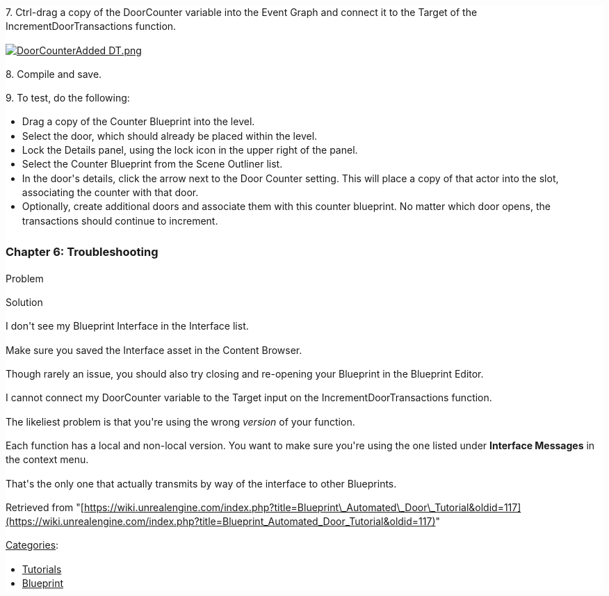   
7\. Ctrl-drag a copy of the DoorCounter variable into the Event Graph and connect it to the Target of the IncrementDoorTransactions function.

[![DoorCounterAdded DT.png](https://d26ilriwvtzlb.cloudfront.net/a/ae/DoorCounterAdded_DT.png)](/index.php?title=File:DoorCounterAdded_DT.png)

  
8\. Compile and save.

9\. To test, do the following:

*   Drag a copy of the Counter Blueprint into the level.
*   Select the door, which should already be placed within the level.
*   Lock the Details panel, using the lock icon in the upper right of the panel.
*   Select the Counter Blueprint from the Scene Outliner list.
*   In the door's details, click the arrow next to the Door Counter setting. This will place a copy of that actor into the slot, associating the counter with that door.
*   Optionally, create additional doors and associate them with this counter blueprint. No matter which door opens, the transactions should continue to increment.

### Chapter 6: Troubleshooting

Problem

Solution

I don't see my Blueprint Interface in the Interface list.

Make sure you saved the Interface asset in the Content Browser.

Though rarely an issue, you should also try closing and re-opening your Blueprint in the Blueprint Editor.

I cannot connect my DoorCounter variable to the Target input on the IncrementDoorTransactions function.

The likeliest problem is that you're using the wrong _version_ of your function.

Each function has a local and non-local version. You want to make sure you're using the one listed under **Interface Messages** in the context menu.

That's the only one that actually transmits by way of the interface to other Blueprints.

Retrieved from "[https://wiki.unrealengine.com/index.php?title=Blueprint\_Automated\_Door\_Tutorial&oldid=117](https://wiki.unrealengine.com/index.php?title=Blueprint_Automated_Door_Tutorial&oldid=117)"

[Categories](/index.php?title=Special:Categories "Special:Categories"):

*   [Tutorials](/index.php?title=Category:Tutorials&action=edit&redlink=1 "Category:Tutorials (page does not exist)")
*   [Blueprint](/index.php?title=Category:Blueprint "Category:Blueprint")